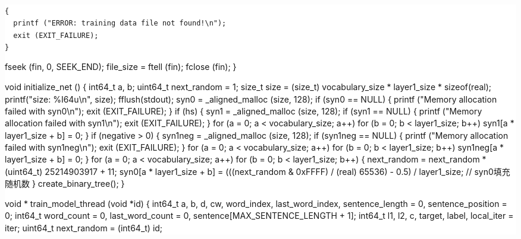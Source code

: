     {
      printf ("ERROR: training data file not found!\n");
      exit (EXIT_FAILURE);
    }
  fseek (fin, 0, SEEK_END);
  file_size = ftell (fin);
  fclose (fin);
}

void
initialize_net ()
{
  int64_t a, b;
  uint64_t next_random = 1;
  size_t size = (size_t) vocabulary_size * layer1_size * sizeof(real);
  printf("size: %I64u\n", size);
  fflush(stdout);
  syn0 = _aligned_malloc (size, 128);
  if (syn0 == NULL)
    {
      printf ("Memory allocation failed with syn0\n");
      exit (EXIT_FAILURE);
    }
  if (hs)
    {
      syn1 = _aligned_malloc (size, 128);
      if (syn1 == NULL)
        {
          printf ("Memory allocation failed with syn1\n");
          exit (EXIT_FAILURE);
        }
      for (a = 0; a < vocabulary_size; a++)
        for (b = 0; b < layer1_size; b++)
          syn1[a * layer1_size + b] = 0;
    }
  if (negative > 0)
    {
      syn1neg = _aligned_malloc (size, 128);
      if (syn1neg == NULL)
        {
          printf ("Memory allocation failed with syn1neg\n");
          exit (EXIT_FAILURE);
        }
      for (a = 0; a < vocabulary_size; a++)
        for (b = 0; b < layer1_size; b++)
          syn1neg[a * layer1_size + b] = 0;
    }
  for (a = 0; a < vocabulary_size; a++)
    for (b = 0; b < layer1_size; b++)
      {
        next_random = next_random * (uint64_t) 25214903917 + 11;
        syn0[a * layer1_size + b] = (((next_random & 0xFFFF) / (real) 65536) - 0.5) / layer1_size; // syn0填充随机数
      }
  create_binary_tree();
}

void *
train_model_thread (void *id)
{
  int64_t a, b, d, cw, word_index, last_word_index, sentence_length = 0, sentence_position = 0;
  int64_t word_count = 0, last_word_count = 0, sentence[MAX_SENTENCE_LENGTH + 1];
  int64_t l1, l2, c, target, label, local_iter = iter;
  uint64_t next_random = (int64_t) id;

[info]:      http://halo9pan.info
[info-gh]:   http://github.halo9pan.info
[info-blog]: http://blog.halo9pan.info